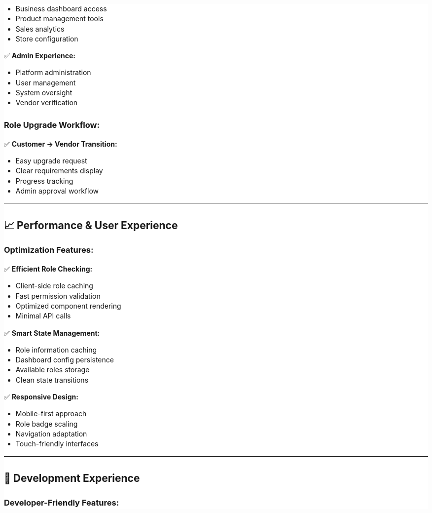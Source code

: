 - Business dashboard access
- Product management tools
- Sales analytics
- Store configuration

✅ **Admin Experience:**

- Platform administration
- User management
- System oversight
- Vendor verification

### **Role Upgrade Workflow:**

✅ **Customer → Vendor Transition:**

- Easy upgrade request
- Clear requirements display
- Progress tracking
- Admin approval workflow

---

## 📈 Performance & User Experience

### **Optimization Features:**

✅ **Efficient Role Checking:**

- Client-side role caching
- Fast permission validation
- Optimized component rendering
- Minimal API calls

✅ **Smart State Management:**

- Role information caching
- Dashboard config persistence
- Available roles storage
- Clean state transitions

✅ **Responsive Design:**

- Mobile-first approach
- Role badge scaling
- Navigation adaptation
- Touch-friendly interfaces

---

## 🔧 Development Experience

### **Developer-Friendly Features:**
